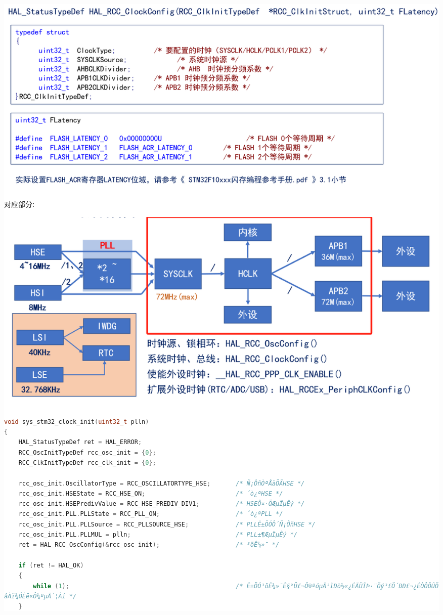 ![image-20241018192352105](img/image-20241018192352105.png)

对应部分:

![image-20241018192438730](img/image-20241018192438730.png)

```c
void sys_stm32_clock_init(uint32_t plln)
{
    HAL_StatusTypeDef ret = HAL_ERROR;
    RCC_OscInitTypeDef rcc_osc_init = {0};
    RCC_ClkInitTypeDef rcc_clk_init = {0};

    rcc_osc_init.OscillatorType = RCC_OSCILLATORTYPE_HSE;       /* Ñ¡ÔñÒªÅäÖÃHSE */
    rcc_osc_init.HSEState = RCC_HSE_ON;                         /* ´ò¿ªHSE */
    rcc_osc_init.HSEPredivValue = RCC_HSE_PREDIV_DIV1;          /* HSEÔ¤·ÖÆµÏµÊý */
    rcc_osc_init.PLL.PLLState = RCC_PLL_ON;                     /* ´ò¿ªPLL */
    rcc_osc_init.PLL.PLLSource = RCC_PLLSOURCE_HSE;             /* PLLÊ±ÖÓÔ´Ñ¡ÔñHSE */
    rcc_osc_init.PLL.PLLMUL = plln;                             /* PLL±¶ÆµÏµÊý */
    ret = HAL_RCC_OscConfig(&rcc_osc_init);                     /* ³õÊ¼»¯ */

    if (ret != HAL_OK)
    {
        while (1);                                              /* Ê±ÖÓ³õÊ¼»¯Ê§°Ü£¬Ö®ºóµÄ³ÌÐò½«¿ÉÄÜÎÞ·¨Õý³£Ö´ÐÐ£¬¿ÉÒÔÔÚÕâÀï¼ÓÈë×Ô¼ºµÄ´¦Àí */
    }

```
